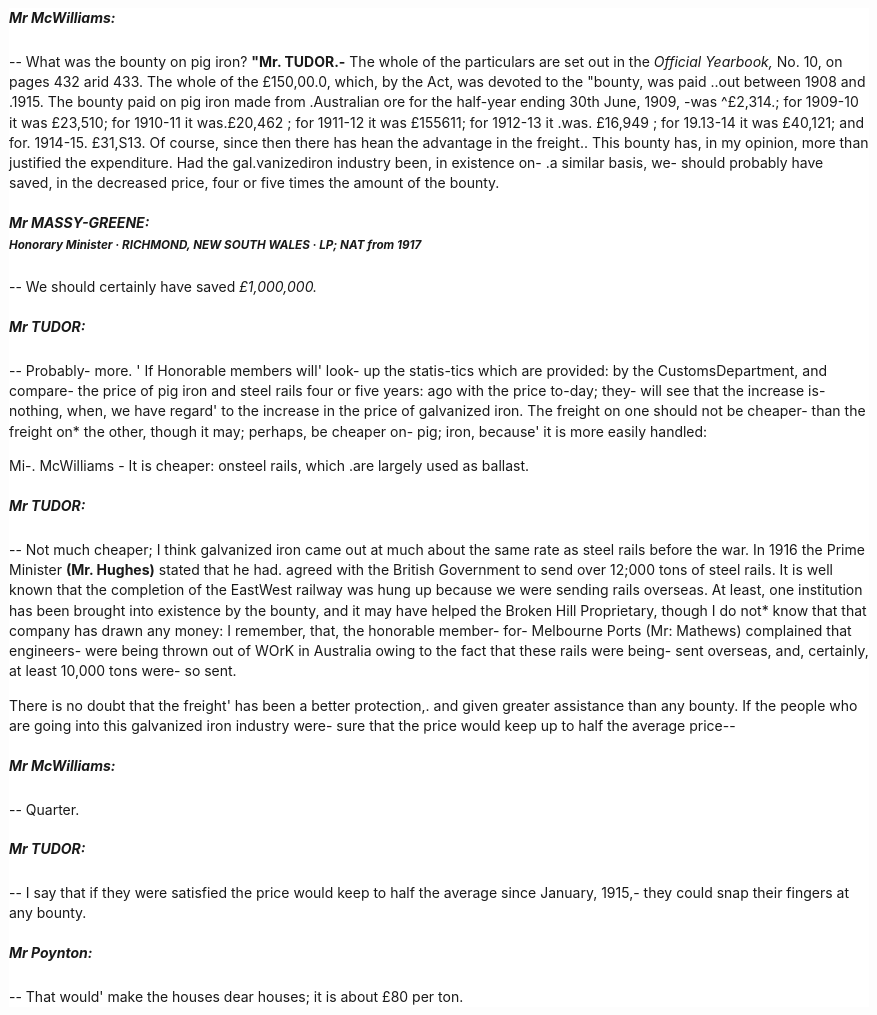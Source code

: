 ##### Mr McWilliams:

-- What was the bounty on pig iron?  **"Mr. TUDOR.-**  The whole of the particulars are set out in the  *Official Yearbook,*  No. 10, on pages 432 arid 433. The whole of the £150,00.0, which, by the Act, was devoted to the "bounty, was paid ..out between 1908 and .1915. The bounty paid on pig iron made from .Australian ore for the half-year ending 30th June, 1909, -was ^£2,314.; for 1909-10 it was £23,510; for 1910-11 it was.£20,462 ; for 1911-12 it was £155611; for 1912-13 it .was. £16,949 ; for  19.13-14 it was £40,121; and for. 1914-15. £31,S13. Of course, since then there has hean the advantage in the freight.. This bounty has, in my opinion, more than justified the expenditure. Had the gal.vanizediron industry been, in existence on- .a similar basis, we- should probably  have  saved, in the decreased price, four or five times the amount of the bounty. 

##### Mr MASSY-GREENE:<br><small class="text-muted">Honorary Minister &middot; RICHMOND, NEW SOUTH WALES &middot; LP; NAT from 1917</small>

-- We should certainly have saved  *£1,000,000.* 

##### Mr TUDOR:

-- Probably- more. ' If Honorable members will' look- up the  statis-tics  which are provided: by the CustomsDepartment, and compare- the price of pig iron and steel rails four or five years: ago with the price  to-day;  they- will see that the increase is- nothing, when, we have regard' to the increase in the price of galvanized iron. The freight on one should not be cheaper- than the freight on* the other, though it may; perhaps, be cheaper on- pig; iron, because' it is more easily handled: 

Mi-. McWilliams - It is cheaper: onsteel rails, which .are largely used as ballast. 

##### Mr TUDOR:

-- Not much cheaper; I think galvanized iron came out at much about the same rate as steel rails before the war. In 1916 the Prime Minister  **(Mr. Hughes)**  stated that he had. agreed with the British Government to send over 12;000 tons of steel rails. It is well known that the completion of the EastWest railway was hung up because we were sending rails overseas. At least, one institution has been brought into existence by the bounty, and it may have helped the Broken Hill Proprietary, though I do not* know that that company has drawn any money: I remember, that, the honorable member- for- Melbourne Ports (Mr: Mathews) complained that engineers- were being thrown out of WOrK in Australia owing  to the fact that these rails were being- sent overseas, and, certainly, at least 10,000 tons were- so sent. 

There is no doubt that the freight' has been a better protection,. and given greater assistance than any bounty. If the people who are going into this galvanized iron industry were- sure that the price would keep up to half the average price-- 

##### Mr McWilliams:

-- Quarter. 

##### Mr TUDOR:

-- I say that if they were satisfied the price would keep to half the average since January, 1915,- they could snap their fingers at any bounty. 

##### Mr Poynton:

-- That would' make the houses dear houses; it is about £80 per ton. 
